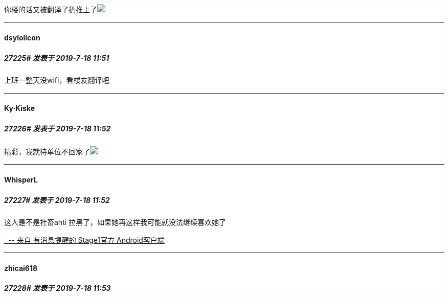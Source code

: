 


你楼的话又被翻译了扔推上了<img src="https://static.saraba1st.com/image/smiley/face2017/067.png" referrerpolicy="no-referrer">







-----

####  dsylolicon  
##### 27225#       发表于 2019-7-18 11:51




上班一整天没wifi，看楼友翻译吧







-----

####  Ky·Kiske  
##### 27226#       发表于 2019-7-18 11:52




精彩，我就待单位不回家了<img src="https://static.saraba1st.com/image/smiley/face2017/037.png" referrerpolicy="no-referrer">







-----

####  WhisperL  
##### 27227#       发表于 2019-7-18 11:52




这人是不是社畜anti
拉黑了，如果她再这样我可能就没法继续喜欢她了

[  -- 来自 有消息提醒的 Stage1官方 Android客户端](https://www.coolapk.com/apk/140634)







-----

####  zhicai618  
##### 27228#       发表于 2019-7-18 11:53


